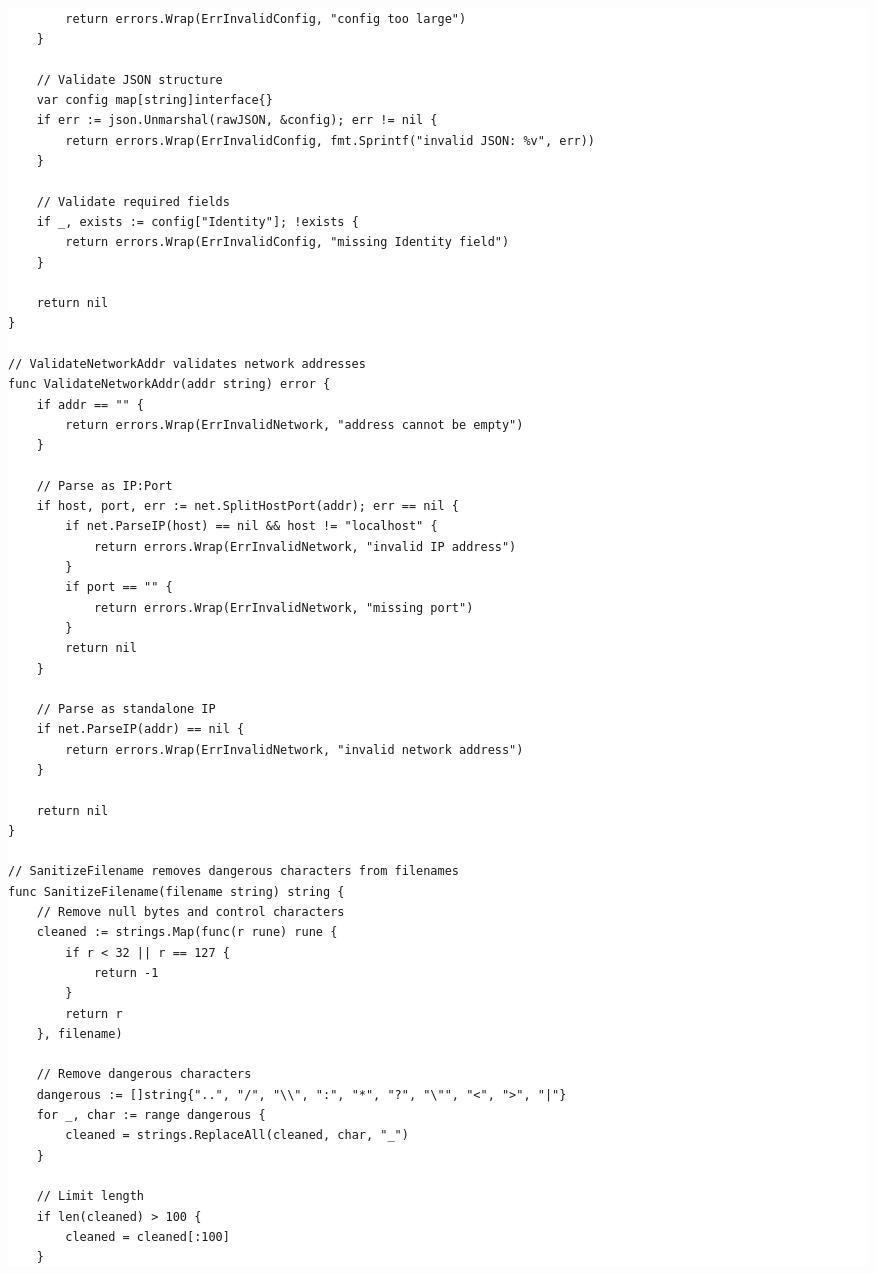 ```
		return errors.Wrap(ErrInvalidConfig, "config too large")
	}

	// Validate JSON structure
	var config map[string]interface{}
	if err := json.Unmarshal(rawJSON, &config); err != nil {
		return errors.Wrap(ErrInvalidConfig, fmt.Sprintf("invalid JSON: %v", err))
	}

	// Validate required fields
	if _, exists := config["Identity"]; !exists {
		return errors.Wrap(ErrInvalidConfig, "missing Identity field")
	}

	return nil
}

// ValidateNetworkAddr validates network addresses
func ValidateNetworkAddr(addr string) error {
	if addr == "" {
		return errors.Wrap(ErrInvalidNetwork, "address cannot be empty")
	}

	// Parse as IP:Port
	if host, port, err := net.SplitHostPort(addr); err == nil {
		if net.ParseIP(host) == nil && host != "localhost" {
			return errors.Wrap(ErrInvalidNetwork, "invalid IP address")
		}
		if port == "" {
			return errors.Wrap(ErrInvalidNetwork, "missing port")
		}
		return nil
	}

	// Parse as standalone IP
	if net.ParseIP(addr) == nil {
		return errors.Wrap(ErrInvalidNetwork, "invalid network address")
	}

	return nil
}

// SanitizeFilename removes dangerous characters from filenames
func SanitizeFilename(filename string) string {
	// Remove null bytes and control characters
	cleaned := strings.Map(func(r rune) rune {
		if r < 32 || r == 127 {
			return -1
		}
		return r
	}, filename)

	// Remove dangerous characters
	dangerous := []string{"..", "/", "\\", ":", "*", "?", "\"", "<", ">", "|"}
	for _, char := range dangerous {
		cleaned = strings.ReplaceAll(cleaned, char, "_")
	}

	// Limit length
	if len(cleaned) > 100 {
		cleaned = cleaned[:100]
	}

```